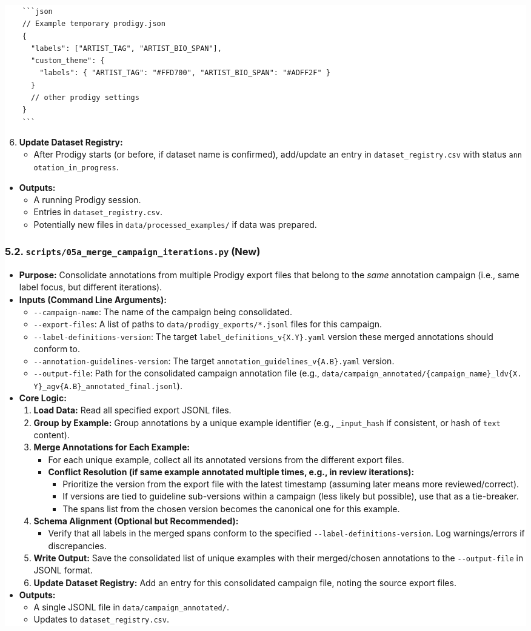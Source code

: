         ```json
        // Example temporary prodigy.json
        {
          "labels": ["ARTIST_TAG", "ARTIST_BIO_SPAN"],
          "custom_theme": {
            "labels": { "ARTIST_TAG": "#FFD700", "ARTIST_BIO_SPAN": "#ADFF2F" }
          }
          // other prodigy settings
        }
        ```
  6.  **Update Dataset Registry:**
      - After Prodigy starts (or before, if dataset name is confirmed), add/update an entry in `dataset_registry.csv` with status `annotation_in_progress`.
- **Outputs:**
  - A running Prodigy session.
  - Entries in `dataset_registry.csv`.
  - Potentially new files in `data/processed_examples/` if data was prepared.

### 5.2. `scripts/05a_merge_campaign_iterations.py` (New)

- **Purpose:** Consolidate annotations from multiple Prodigy export files that belong to the _same_ annotation campaign (i.e., same label focus, but different iterations).
- **Inputs (Command Line Arguments):**
  - `--campaign-name`: The name of the campaign being consolidated.
  - `--export-files`: A list of paths to `data/prodigy_exports/*.jsonl` files for this campaign.
  - `--label-definitions-version`: The target `label_definitions_v{X.Y}.yaml` version these merged annotations should conform to.
  - `--annotation-guidelines-version`: The target `annotation_guidelines_v{A.B}.yaml` version.
  - `--output-file`: Path for the consolidated campaign annotation file (e.g., `data/campaign_annotated/{campaign_name}_ldv{X.Y}_agv{A.B}_annotated_final.jsonl`).
- **Core Logic:**
  1.  **Load Data:** Read all specified export JSONL files.
  2.  **Group by Example:** Group annotations by a unique example identifier (e.g., `_input_hash` if consistent, or hash of `text` content).
  3.  **Merge Annotations for Each Example:**
      - For each unique example, collect all its annotated versions from the different export files.
      - **Conflict Resolution (if same example annotated multiple times, e.g., in review iterations):**
        - Prioritize the version from the export file with the latest timestamp (assuming later means more reviewed/correct).
        - If versions are tied to guideline sub-versions within a campaign (less likely but possible), use that as a tie-breaker.
        - The spans list from the chosen version becomes the canonical one for this example.
  4.  **Schema Alignment (Optional but Recommended):**
      - Verify that all labels in the merged spans conform to the specified `--label-definitions-version`. Log warnings/errors if discrepancies.
  5.  **Write Output:** Save the consolidated list of unique examples with their merged/chosen annotations to the `--output-file` in JSONL format.
  6.  **Update Dataset Registry:** Add an entry for this consolidated campaign file, noting the source export files.
- **Outputs:**
  - A single JSONL file in `data/campaign_annotated/`.
  - Updates to `dataset_registry.csv`.
